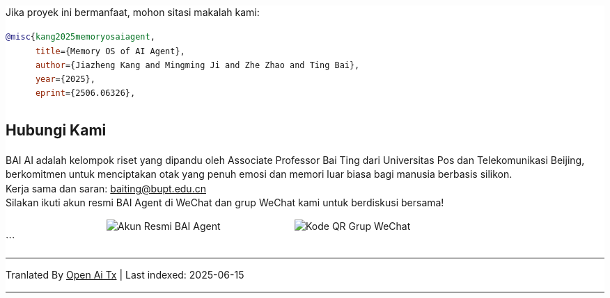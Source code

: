 Jika proyek ini bermanfaat, mohon sitasi makalah kami:

```bibtex
@misc{kang2025memoryosaiagent,
      title={Memory OS of AI Agent}, 
      author={Jiazheng Kang and Mingming Ji and Zhe Zhao and Ting Bai},
      year={2025},
      eprint={2506.06326},
```
## Hubungi Kami
BAI AI adalah kelompok riset yang dipandu oleh Associate Professor Bai Ting dari Universitas Pos dan Telekomunikasi Beijing, berkomitmen untuk menciptakan otak yang penuh emosi dan memori luar biasa bagi manusia berbasis silikon.<br>
Kerja sama dan saran: baiting@bupt.edu.cn<br>
Silakan ikuti akun resmi BAI Agent di WeChat dan grup WeChat kami untuk berdiskusi bersama!  
<div style="display: flex; justify-content: center; gap: 20px;">
  <img src="https://github.com/user-attachments/assets/42651f49-f1f7-444d-9455-718e13ed75e9" alt="Akun Resmi BAI Agent" width="250"/>
  <img src="https://github.com/user-attachments/assets/6b15a873-9e9a-44ee-b0b3-64f488fbd5d8" alt="Kode QR Grup WeChat" width="300"/>
</div>
```


---


Tranlated By [Open Ai Tx](https://github.com/OpenAiTx/OpenAiTx) | Last indexed: 2025-06-15


---